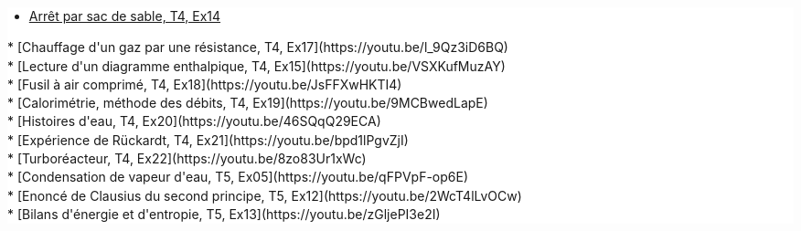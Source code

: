 * [Arrêt par sac de sable, T4, Ex14](https://youtu.be/xJEHK1ZSJ_4)
<div style="text-align:center">
<iframe width="560" height="315" src="https://www.youtube.com/embed/xJEHK1ZSJ_4" title="YouTube video player" frameborder="0" allow="accelerometer; autoplay; clipboard-write; encrypted-media; gyroscope; picture-in-picture" allowfullscreen></iframe>
</div>
* [Chauffage d'un gaz par une résistance, T4, Ex17](https://youtu.be/l_9Qz3iD6BQ)
<div style="text-align:center">
<iframe width="560" height="315" src="https://www.youtube.com/embed/l_9Qz3iD6BQ" title="YouTube video player" frameborder="0" allow="accelerometer; autoplay; clipboard-write; encrypted-media; gyroscope; picture-in-picture" allowfullscreen></iframe>
</div>
* [Lecture d'un diagramme enthalpique, T4, Ex15](https://youtu.be/VSXKufMuzAY)
<div style="text-align:center">
<iframe width="560" height="315" src="https://www.youtube.com/embed/VSXKufMuzAY" title="YouTube video player" frameborder="0" allow="accelerometer; autoplay; clipboard-write; encrypted-media; gyroscope; picture-in-picture" allowfullscreen></iframe>
</div>
* [Fusil à air comprimé, T4, Ex18](https://youtu.be/JsFFXwHKTI4)
<div style="text-align:center">
<iframe width="560" height="315" src="https://www.youtube.com/embed/JsFFXwHKTI4" title="YouTube video player" frameborder="0" allow="accelerometer; autoplay; clipboard-write; encrypted-media; gyroscope; picture-in-picture" allowfullscreen></iframe>
</div>
* [Calorimétrie, méthode des débits, T4, Ex19](https://youtu.be/9MCBwedLapE)
<div style="text-align:center">
<iframe width="560" height="315" src="https://www.youtube.com/embed/9MCBwedLapE" title="YouTube video player" frameborder="0" allow="accelerometer; autoplay; clipboard-write; encrypted-media; gyroscope; picture-in-picture" allowfullscreen></iframe>
</div>
* [Histoires d'eau, T4, Ex20](https://youtu.be/46SQqQ29ECA)
<div style="text-align:center">
<iframe width="560" height="315" src="https://www.youtube.com/embed/46SQqQ29ECA" title="YouTube video player" frameborder="0" allow="accelerometer; autoplay; clipboard-write; encrypted-media; gyroscope; picture-in-picture" allowfullscreen></iframe>
</div>
* [Expérience de Rückardt, T4, Ex21](https://youtu.be/bpd1lPgvZjI)
<div style="text-align:center">
<iframe width="560" height="315" src="https://www.youtube.com/embed/bpd1lPgvZjI" title="YouTube video player" frameborder="0" allow="accelerometer; autoplay; clipboard-write; encrypted-media; gyroscope; picture-in-picture" allowfullscreen></iframe>
</div>
* [Turboréacteur, T4, Ex22](https://youtu.be/8zo83Ur1xWc)
<div style="text-align:center">
<iframe width="560" height="315" src="https://www.youtube.com/embed/8zo83Ur1xWc" title="YouTube video player" frameborder="0" allow="accelerometer; autoplay; clipboard-write; encrypted-media; gyroscope; picture-in-picture" allowfullscreen></iframe>
</div>
* [Condensation de vapeur d'eau, T5, Ex05](https://youtu.be/qFPVpF-op6E)
<div style="text-align:center">
<iframe width="560" height="315" src="https://www.youtube.com/embed/qFPVpF-op6E" title="YouTube video player" frameborder="0" allow="accelerometer; autoplay; clipboard-write; encrypted-media; gyroscope; picture-in-picture" allowfullscreen></iframe>
</div>
* [Enoncé de Clausius du second principe, T5, Ex12](https://youtu.be/2WcT4lLvOCw)
<div style="text-align:center">
<iframe width="560" height="315" src="https://www.youtube.com/embed/2WcT4lLvOCw" title="YouTube video player" frameborder="0" allow="accelerometer; autoplay; clipboard-write; encrypted-media; gyroscope; picture-in-picture" allowfullscreen></iframe>
</div>
* [Bilans d'énergie et d'entropie, T5, Ex13](https://youtu.be/zGljePI3e2I)
<div style="text-align:center">